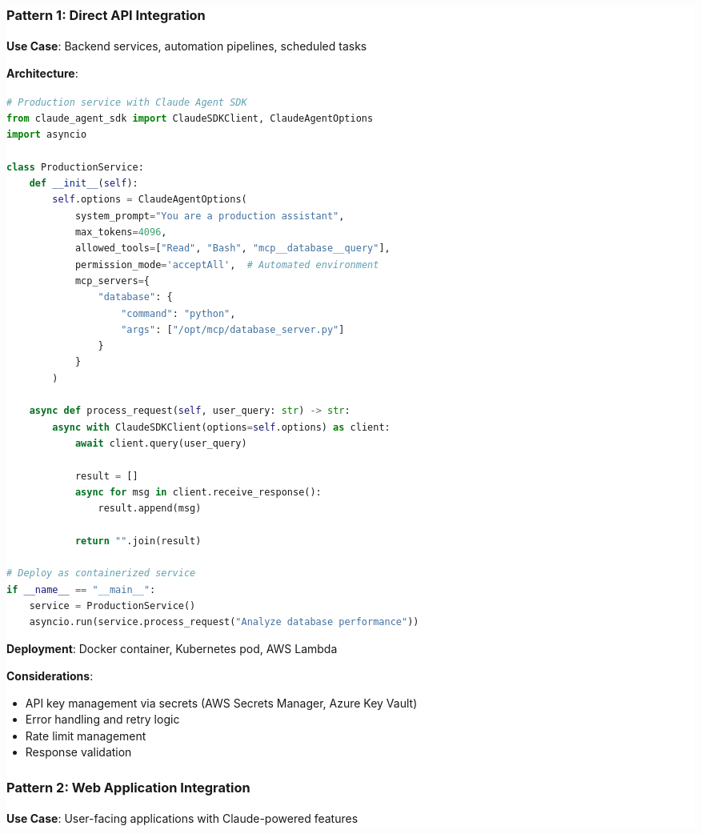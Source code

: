 ### Pattern 1: Direct API Integration

**Use Case**: Backend services, automation pipelines, scheduled tasks

**Architecture**:
```python
# Production service with Claude Agent SDK
from claude_agent_sdk import ClaudeSDKClient, ClaudeAgentOptions
import asyncio

class ProductionService:
    def __init__(self):
        self.options = ClaudeAgentOptions(
            system_prompt="You are a production assistant",
            max_tokens=4096,
            allowed_tools=["Read", "Bash", "mcp__database__query"],
            permission_mode='acceptAll',  # Automated environment
            mcp_servers={
                "database": {
                    "command": "python",
                    "args": ["/opt/mcp/database_server.py"]
                }
            }
        )

    async def process_request(self, user_query: str) -> str:
        async with ClaudeSDKClient(options=self.options) as client:
            await client.query(user_query)

            result = []
            async for msg in client.receive_response():
                result.append(msg)

            return "".join(result)

# Deploy as containerized service
if __name__ == "__main__":
    service = ProductionService()
    asyncio.run(service.process_request("Analyze database performance"))
```

**Deployment**: Docker container, Kubernetes pod, AWS Lambda

**Considerations**:
- API key management via secrets (AWS Secrets Manager, Azure Key Vault)
- Error handling and retry logic
- Rate limit management
- Response validation

### Pattern 2: Web Application Integration

**Use Case**: User-facing applications with Claude-powered features


[^1]: Anthropic. "Claude Agent SDK Production Deployment." Enterprise Documentation, 2025. https://docs.anthropic.com/en/docs/claude-code/sdk/production
[^2]: Claude Docs. "CLAUDE.md Configuration." Multi-level Setup, 2025. https://docs.claude.com/en/docs/claude-code/claudemd
[^3]: PromptLayer. "Building Agents with Claude Code's SDK." Security Patterns, 2025. https://blog.promptlayer.com/building-agents-with-claude-codes-sdk/
[^4]: DataCamp. "Claude Agent SDK Tutorial." Headless Automation, 2025. https://www.datacamp.com/tutorial/how-to-use-claude-agent-sdk
[^5]: Anthropic. "CI/CD Integration Patterns." Automation Guide, 2025. https://docs.anthropic.com/en/docs/claude-code/cicd
[^6]: New Relic. "Monitoring AI Agents." Observability Best Practices, 2025. https://newrelic.com/blog/how-to-relic/monitoring-ai-agents
[^7]: Anthropic. "Pricing and Cost Optimization." Claude API Docs, 2025. https://docs.anthropic.com/en/api/pricing
[^8]: Anthropic. "Prompt Caching." Cost Optimization, 2025. https://docs.anthropic.com/en/docs/build-with-claude/prompt-caching
[^9]: AWS. "Scaling AI Applications." Architecture Patterns, 2025. https://aws.amazon.com/blogs/machine-learning/scaling-ai-applications